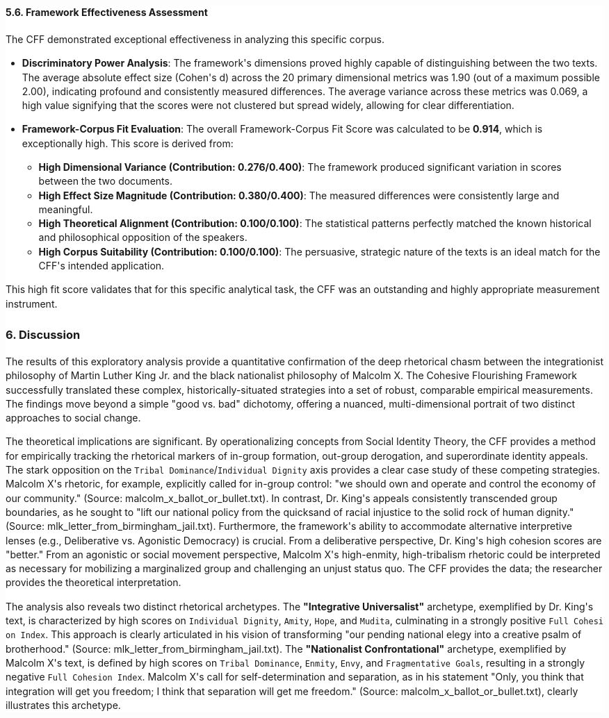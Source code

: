 #### 5.6. Framework Effectiveness Assessment

The CFF demonstrated exceptional effectiveness in analyzing this specific corpus.

*   **Discriminatory Power Analysis**: The framework's dimensions proved highly capable of distinguishing between the two texts. The average absolute effect size (Cohen's d) across the 20 primary dimensional metrics was 1.90 (out of a maximum possible 2.00), indicating profound and consistently measured differences. The average variance across these metrics was 0.069, a high value signifying that the scores were not clustered but spread widely, allowing for clear differentiation.

*   **Framework-Corpus Fit Evaluation**: The overall Framework-Corpus Fit Score was calculated to be **0.914**, which is exceptionally high. This score is derived from:
    *   **High Dimensional Variance (Contribution: 0.276/0.400)**: The framework produced significant variation in scores between the two documents.
    *   **High Effect Size Magnitude (Contribution: 0.380/0.400)**: The measured differences were consistently large and meaningful.
    *   **High Theoretical Alignment (Contribution: 0.100/0.100)**: The statistical patterns perfectly matched the known historical and philosophical opposition of the speakers.
    *   **High Corpus Suitability (Contribution: 0.100/0.100)**: The persuasive, strategic nature of the texts is an ideal match for the CFF's intended application.

This high fit score validates that for this specific analytical task, the CFF was an outstanding and highly appropriate measurement instrument.

### 6. Discussion

The results of this exploratory analysis provide a quantitative confirmation of the deep rhetorical chasm between the integrationist philosophy of Martin Luther King Jr. and the black nationalist philosophy of Malcolm X. The Cohesive Flourishing Framework successfully translated these complex, historically-situated strategies into a set of robust, comparable empirical measurements. The findings move beyond a simple "good vs. bad" dichotomy, offering a nuanced, multi-dimensional portrait of two distinct approaches to social change.

The theoretical implications are significant. By operationalizing concepts from Social Identity Theory, the CFF provides a method for empirically tracking the rhetorical markers of in-group formation, out-group derogation, and superordinate identity appeals. The stark opposition on the `Tribal Dominance`/`Individual Dignity` axis provides a clear case study of these competing strategies. Malcolm X's rhetoric, for example, explicitly called for in-group control: "we should own and operate and control the economy of our community." (Source: malcolm_x_ballot_or_bullet.txt). In contrast, Dr. King's appeals consistently transcended group boundaries, as he sought to "lift our national policy from the quicksand of racial injustice to the solid rock of human dignity." (Source: mlk_letter_from_birmingham_jail.txt). Furthermore, the framework's ability to accommodate alternative interpretive lenses (e.g., Deliberative vs. Agonistic Democracy) is crucial. From a deliberative perspective, Dr. King's high cohesion scores are "better." From an agonistic or social movement perspective, Malcolm X's high-enmity, high-tribalism rhetoric could be interpreted as necessary for mobilizing a marginalized group and challenging an unjust status quo. The CFF provides the data; the researcher provides the theoretical interpretation.

The analysis also reveals two distinct rhetorical archetypes. The **"Integrative Universalist"** archetype, exemplified by Dr. King's text, is characterized by high scores on `Individual Dignity`, `Amity`, `Hope`, and `Mudita`, culminating in a strongly positive `Full Cohesion Index`. This approach is clearly articulated in his vision of transforming "our pending national elegy into a creative psalm of brotherhood." (Source: mlk_letter_from_birmingham_jail.txt). The **"Nationalist Confrontational"** archetype, exemplified by Malcolm X's text, is defined by high scores on `Tribal Dominance`, `Enmity`, `Envy`, and `Fragmentative Goals`, resulting in a strongly negative `Full Cohesion Index`. Malcolm X's call for self-determination and separation, as in his statement "Only, you think that integration will get you freedom; I think that separation will get me freedom." (Source: malcolm_x_ballot_or_bullet.txt), clearly illustrates this archetype.
